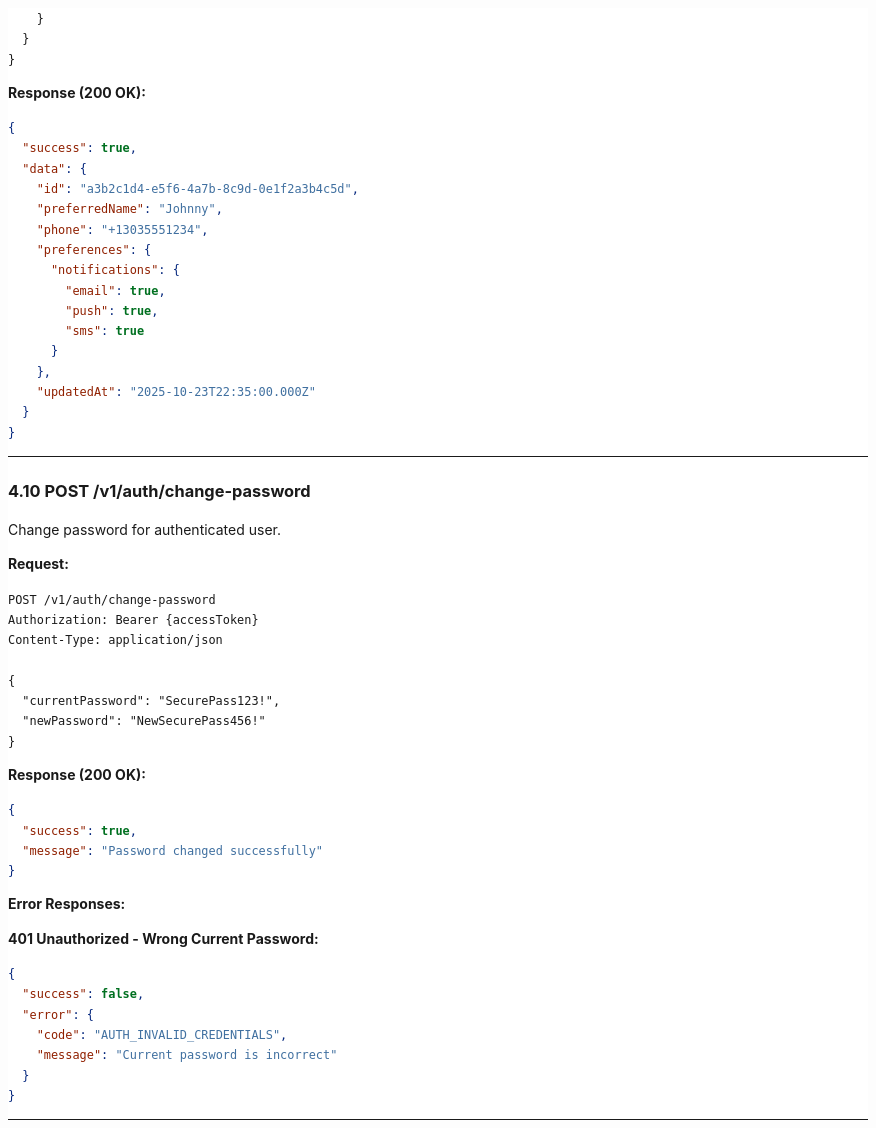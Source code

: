 ```http
    }
  }
}
```

**Response (200 OK):**
```json
{
  "success": true,
  "data": {
    "id": "a3b2c1d4-e5f6-4a7b-8c9d-0e1f2a3b4c5d",
    "preferredName": "Johnny",
    "phone": "+13035551234",
    "preferences": {
      "notifications": {
        "email": true,
        "push": true,
        "sms": true
      }
    },
    "updatedAt": "2025-10-23T22:35:00.000Z"
  }
}
```

---

### 4.10 POST /v1/auth/change-password

Change password for authenticated user.

**Request:**
```http
POST /v1/auth/change-password
Authorization: Bearer {accessToken}
Content-Type: application/json

{
  "currentPassword": "SecurePass123!",
  "newPassword": "NewSecurePass456!"
}
```

**Response (200 OK):**
```json
{
  "success": true,
  "message": "Password changed successfully"
}
```

**Error Responses:**

**401 Unauthorized - Wrong Current Password:**
```json
{
  "success": false,
  "error": {
    "code": "AUTH_INVALID_CREDENTIALS",
    "message": "Current password is incorrect"
  }
}
```

---